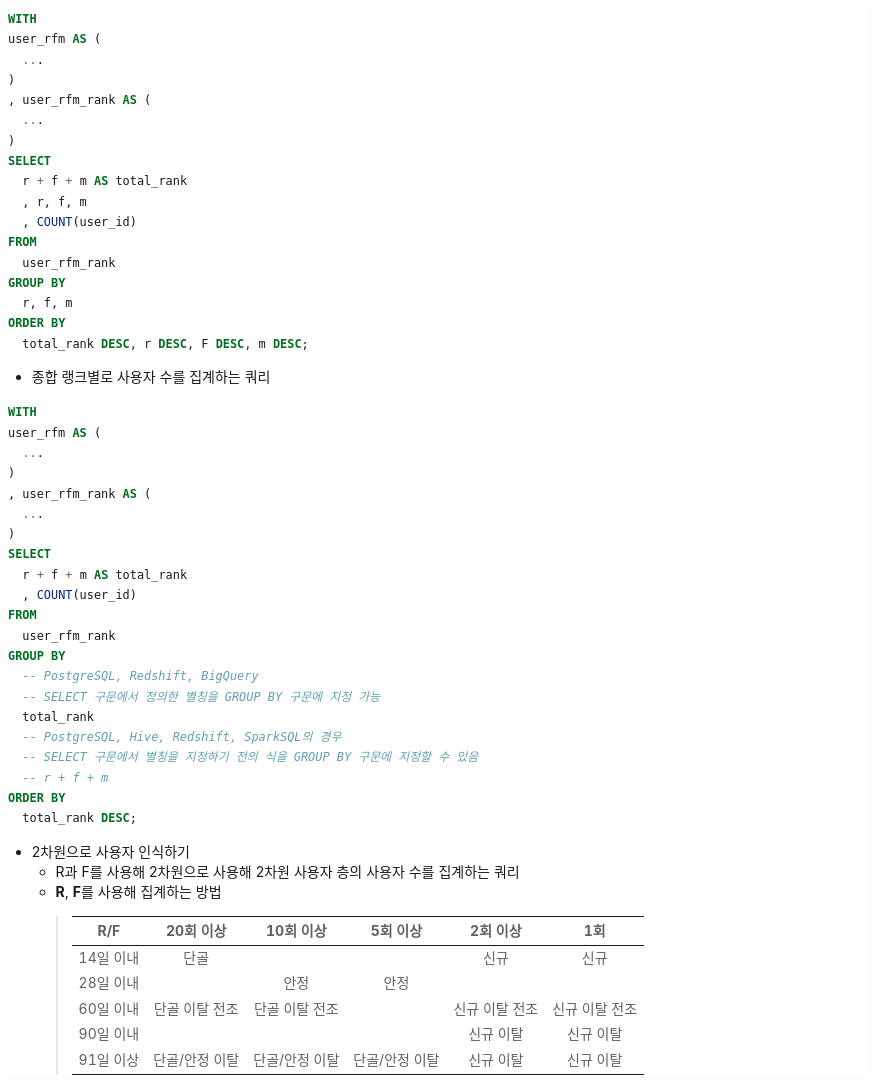   ```SQL
  WITH
  user_rfm AS (
    ...
  )
  , user_rfm_rank AS (
    ...
  )
  SELECT
    r + f + m AS total_rank
    , r, f, m
    , COUNT(user_id)
  FROM
    user_rfm_rank
  GROUP BY
    r, f, m
  ORDER BY
    total_rank DESC, r DESC, F DESC, m DESC;
  ```

  - 종합 랭크별로 사용자 수를 집계하는 쿼리

  ```SQL
  WITH
  user_rfm AS (
    ...
  )
  , user_rfm_rank AS (
    ...
  )
  SELECT
    r + f + m AS total_rank
    , COUNT(user_id)
  FROM
    user_rfm_rank
  GROUP BY
    -- PostgreSQL, Redshift, BigQuery
    -- SELECT 구문에서 정의한 별칭을 GROUP BY 구문에 지정 가능
    total_rank
    -- PostgreSQL, Hive, Redshift, SparkSQL의 경우
    -- SELECT 구문에서 별칭을 지정하기 전의 식을 GROUP BY 구문에 지정할 수 있음
    -- r + f + m
  ORDER BY
    total_rank DESC;
  ```

- 2차원으로 사용자 인식하기
  - R과 F를 사용해 2차원으로 사용해 2차원 사용자 층의 사용자 수를 집계하는 쿼리
  - **R**, **F**를 사용해 집계하는 방법
  >R/F|**20회 이상**|**10회 이상**|**5회 이상**|**2회 이상**|**1회**
  >:-----:|:-----:|:-----:|:-----:|:-----:|:-----:
  >14일 이내|단골| | |신규|신규
  >28일 이내| |안정|안정| |
  >60일 이내|단골 이탈 전조|단골 이탈 전조| |신규 이탈 전조|신규 이탈 전조
  >90일 이내| | | |신규 이탈|신규 이탈
  >91일 이상|단골/안정 이탈|단골/안정 이탈|단골/안정 이탈|신규 이탈|신규 이탈
